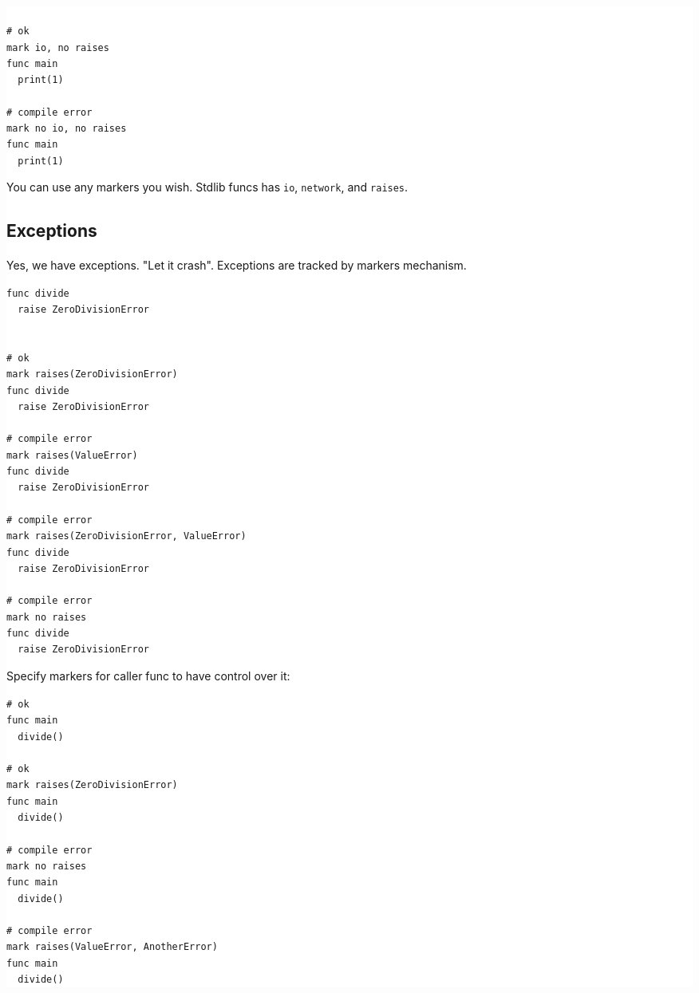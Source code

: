 ```text

# ok
mark io, no raises
func main
  print(1)

# compile error
mark no io, no raises
func main
  print(1)
```

You can use any markers you wish. Stdlib funcs has `io`, `network`, and `raises`.

## Exceptions

Yes, we have exceptions. "Let it crash". Exceptions are tracked by markers mechanism.

```text
func divide
  raise ZeroDivisionError


# ok
mark raises(ZeroDivisionError)
func divide
  raise ZeroDivisionError

# compile error
mark raises(ValueError)
func divide
  raise ZeroDivisionError

# compile error
mark raises(ZeroDivisionError, ValueError)
func divide
  raise ZeroDivisionError

# compile error
mark no raises
func divide
  raise ZeroDivisionError
```

Specify markers for caller func to have control over it:

```text
# ok
func main
  divide()

# ok
mark raises(ZeroDivisionError)
func main
  divide()

# compile error
mark no raises
func main
  divide()

# compile error
mark raises(ValueError, AnotherError)
func main
  divide()
```